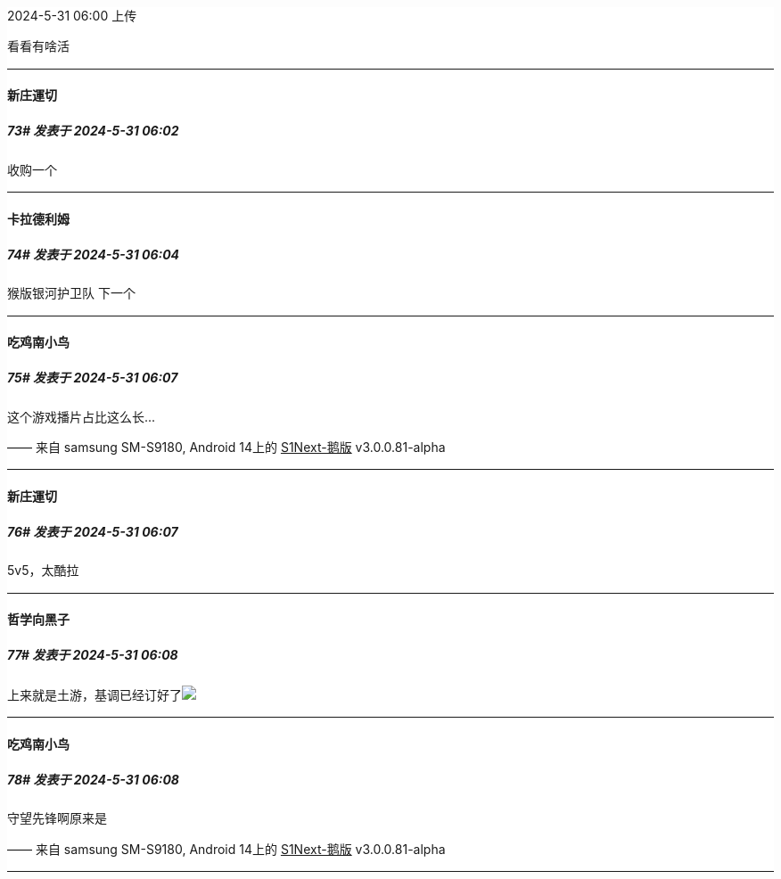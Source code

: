 2024-5-31 06:00 上传

看看有啥活


*****

####  新庄運切  
##### 73#       发表于 2024-5-31 06:02

收购一个

*****

####  卡拉德利姆  
##### 74#       发表于 2024-5-31 06:04

猴版银河护卫队 下一个


*****

####  吃鸡南小鸟  
##### 75#       发表于 2024-5-31 06:07

这个游戏播片占比这么长...

—— 来自 samsung SM-S9180, Android 14上的 [S1Next-鹅版](https://github.com/ykrank/S1-Next/releases) v3.0.0.81-alpha

*****

####  新庄運切  
##### 76#       发表于 2024-5-31 06:07

5v5，太酷拉

*****

####  哲学向黑子  
##### 77#       发表于 2024-5-31 06:08

上来就是土游，基调已经订好了<img src="https://static.saraba1st.com/image/smiley/face2017/163.png" referrerpolicy="no-referrer">

*****

####  吃鸡南小鸟  
##### 78#       发表于 2024-5-31 06:08

守望先锋啊原来是

—— 来自 samsung SM-S9180, Android 14上的 [S1Next-鹅版](https://github.com/ykrank/S1-Next/releases) v3.0.0.81-alpha

*****
